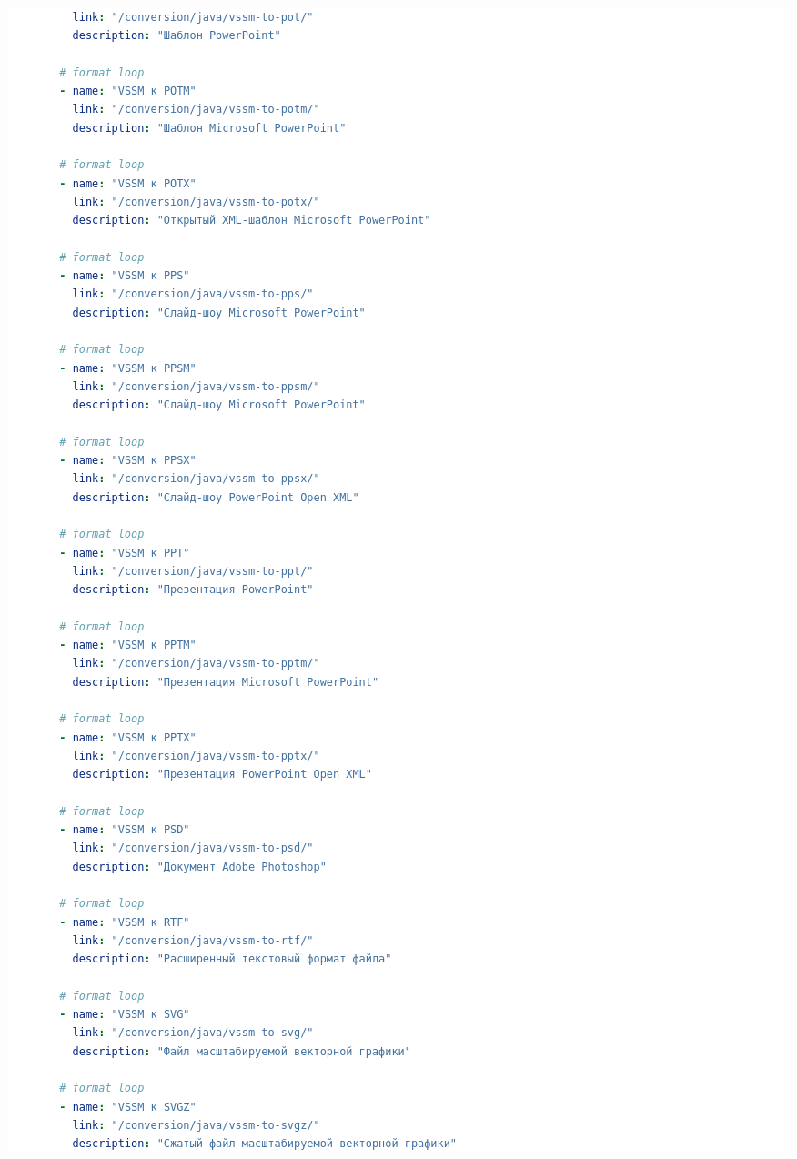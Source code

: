 ```yaml
          link: "/conversion/java/vssm-to-pot/"
          description: "Шаблон PowerPoint"

        # format loop
        - name: "VSSM к POTM"
          link: "/conversion/java/vssm-to-potm/"
          description: "Шаблон Microsoft PowerPoint"

        # format loop
        - name: "VSSM к POTX"
          link: "/conversion/java/vssm-to-potx/"
          description: "Открытый XML-шаблон Microsoft PowerPoint"

        # format loop
        - name: "VSSM к PPS"
          link: "/conversion/java/vssm-to-pps/"
          description: "Слайд-шоу Microsoft PowerPoint"

        # format loop
        - name: "VSSM к PPSM"
          link: "/conversion/java/vssm-to-ppsm/"
          description: "Слайд-шоу Microsoft PowerPoint"

        # format loop
        - name: "VSSM к PPSX"
          link: "/conversion/java/vssm-to-ppsx/"
          description: "Слайд-шоу PowerPoint Open XML"

        # format loop
        - name: "VSSM к PPT"
          link: "/conversion/java/vssm-to-ppt/"
          description: "Презентация PowerPoint"

        # format loop
        - name: "VSSM к PPTM"
          link: "/conversion/java/vssm-to-pptm/"
          description: "Презентация Microsoft PowerPoint"

        # format loop
        - name: "VSSM к PPTX"
          link: "/conversion/java/vssm-to-pptx/"
          description: "Презентация PowerPoint Open XML"

        # format loop
        - name: "VSSM к PSD"
          link: "/conversion/java/vssm-to-psd/"
          description: "Документ Adobe Photoshop"

        # format loop
        - name: "VSSM к RTF"
          link: "/conversion/java/vssm-to-rtf/"
          description: "Расширенный текстовый формат файла"

        # format loop
        - name: "VSSM к SVG"
          link: "/conversion/java/vssm-to-svg/"
          description: "Файл масштабируемой векторной графики"

        # format loop
        - name: "VSSM к SVGZ"
          link: "/conversion/java/vssm-to-svgz/"
          description: "Сжатый файл масштабируемой векторной графики"

```